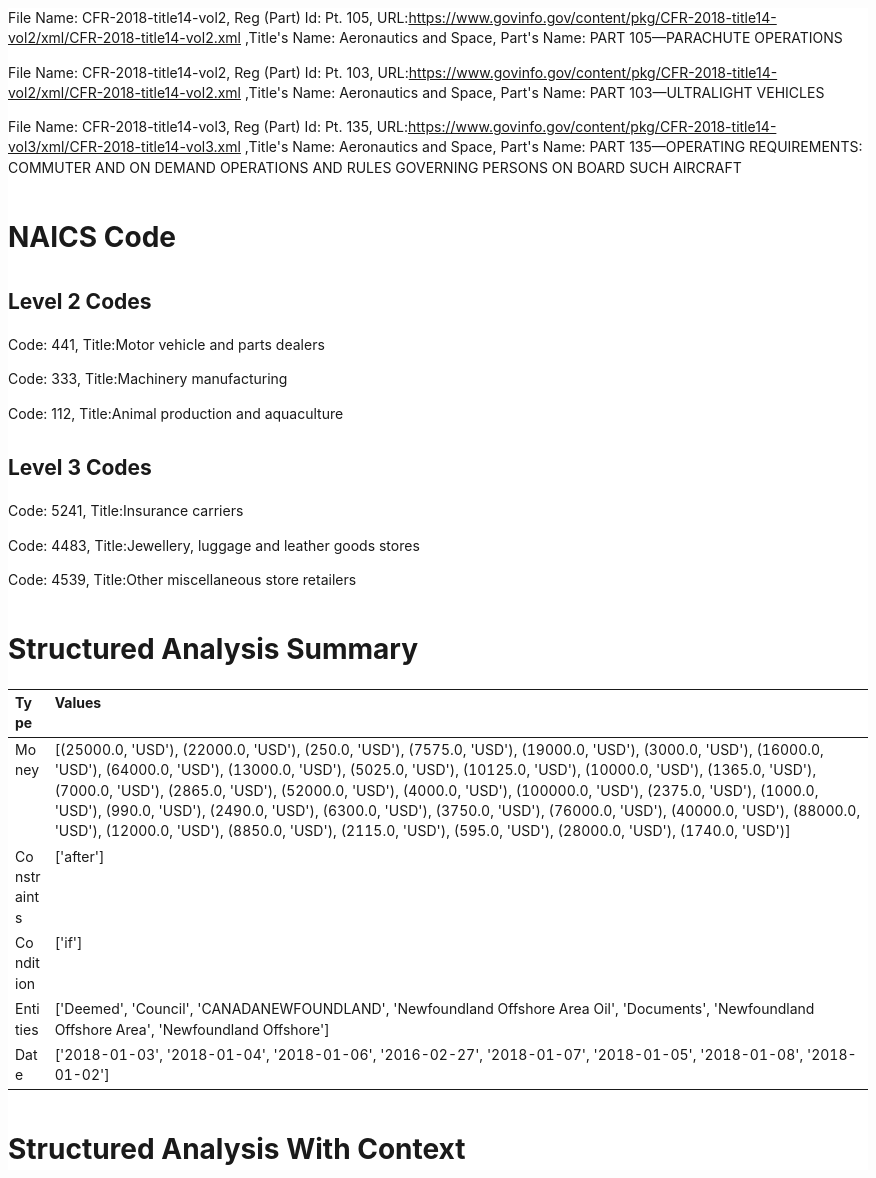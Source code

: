 File Name: CFR-2018-title14-vol2, Reg (Part) Id: Pt. 105, URL:https://www.govinfo.gov/content/pkg/CFR-2018-title14-vol2/xml/CFR-2018-title14-vol2.xml
,Title's Name: Aeronautics and Space, Part's Name: PART 105—PARACHUTE OPERATIONS

File Name: CFR-2018-title14-vol2, Reg (Part) Id: Pt. 103, URL:https://www.govinfo.gov/content/pkg/CFR-2018-title14-vol2/xml/CFR-2018-title14-vol2.xml
,Title's Name: Aeronautics and Space, Part's Name: PART 103—ULTRALIGHT VEHICLES

File Name: CFR-2018-title14-vol3, Reg (Part) Id: Pt. 135, URL:https://www.govinfo.gov/content/pkg/CFR-2018-title14-vol3/xml/CFR-2018-title14-vol3.xml
,Title's Name: Aeronautics and Space, Part's Name: PART 135—OPERATING REQUIREMENTS: COMMUTER AND ON DEMAND OPERATIONS AND RULES GOVERNING PERSONS ON BOARD SUCH AIRCRAFT




# NAICS Code
## Level 2 Codes
Code: 441, Title:Motor vehicle and parts dealers

Code: 333, Title:Machinery manufacturing

Code: 112, Title:Animal production and aquaculture




## Level 3 Codes
Code: 5241, Title:Insurance carriers

Code: 4483, Title:Jewellery, luggage and leather goods stores

Code: 4539, Title:Other miscellaneous store retailers







# Structured Analysis Summary
| Type        | Values                                                                                                                                                                                                                                                                                                                                                                                                                                                                                                                                                                                         |
|:------------|:-----------------------------------------------------------------------------------------------------------------------------------------------------------------------------------------------------------------------------------------------------------------------------------------------------------------------------------------------------------------------------------------------------------------------------------------------------------------------------------------------------------------------------------------------------------------------------------------------|
| Money       | [(25000.0, 'USD'), (22000.0, 'USD'), (250.0, 'USD'), (7575.0, 'USD'), (19000.0, 'USD'), (3000.0, 'USD'), (16000.0, 'USD'), (64000.0, 'USD'), (13000.0, 'USD'), (5025.0, 'USD'), (10125.0, 'USD'), (10000.0, 'USD'), (1365.0, 'USD'), (7000.0, 'USD'), (2865.0, 'USD'), (52000.0, 'USD'), (4000.0, 'USD'), (100000.0, 'USD'), (2375.0, 'USD'), (1000.0, 'USD'), (990.0, 'USD'), (2490.0, 'USD'), (6300.0, 'USD'), (3750.0, 'USD'), (76000.0, 'USD'), (40000.0, 'USD'), (88000.0, 'USD'), (12000.0, 'USD'), (8850.0, 'USD'), (2115.0, 'USD'), (595.0, 'USD'), (28000.0, 'USD'), (1740.0, 'USD')] |
| Constraints | ['after']                                                                                                                                                                                                                                                                                                                                                                                                                                                                                                                                                                                      |
| Condition   | ['if']                                                                                                                                                                                                                                                                                                                                                                                                                                                                                                                                                                                         |
| Entities    | ['Deemed', 'Council', 'CANADANEWFOUNDLAND', 'Newfoundland Offshore Area Oil', 'Documents', 'Newfoundland Offshore Area', 'Newfoundland Offshore']                                                                                                                                                                                                                                                                                                                                                                                                                                              |
| Date        | ['2018-01-03', '2018-01-04', '2018-01-06', '2016-02-27', '2018-01-07', '2018-01-05', '2018-01-08', '2018-01-02']                                                                                                                                                                                                                                                                                                                                                                                                                                                                               |


# Structured Analysis With Context
 